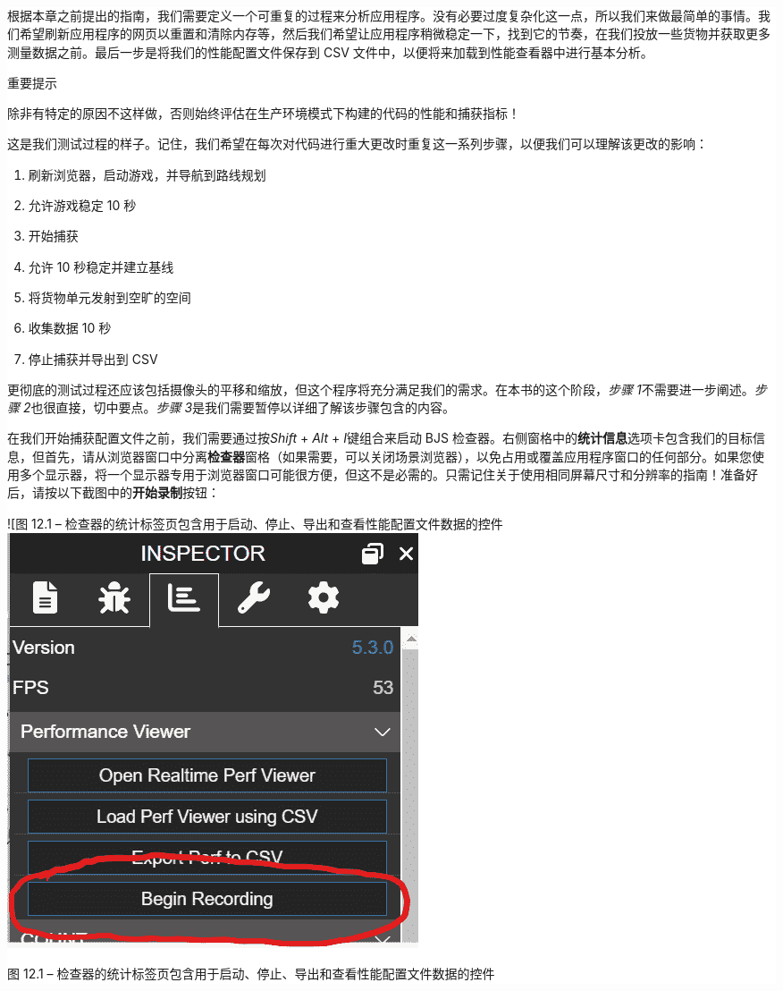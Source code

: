 根据本章之前提出的指南，我们需要定义一个可重复的过程来分析应用程序。没有必要过度复杂化这一点，所以我们来做最简单的事情。我们希望刷新应用程序的网页以重置和清除内存等，然后我们希望让应用程序稍微稳定一下，找到它的节奏，在我们投放一些货物并获取更多测量数据之前。最后一步是将我们的性能配置文件保存到 CSV 文件中，以便将来加载到性能查看器中进行基本分析。

重要提示

除非有特定的原因不这样做，否则始终评估在生产环境模式下构建的代码的性能和捕获指标！

这是我们测试过程的样子。记住，我们希望在每次对代码进行重大更改时重复这一系列步骤，以便我们可以理解该更改的影响：

1.  刷新浏览器，启动游戏，并导航到路线规划

1.  允许游戏稳定 10 秒

1.  开始捕获

1.  允许 10 秒稳定并建立基线

1.  将货物单元发射到空旷的空间

1.  收集数据 10 秒

1.  停止捕获并导出到 CSV

更彻底的测试过程还应该包括摄像头的平移和缩放，但这个程序将充分满足我们的需求。在本书的这个阶段，*步骤 1*不需要进一步阐述。*步骤 2*也很直接，切中要点。*步骤 3*是我们需要暂停以详细了解该步骤包含的内容。

在我们开始捕获配置文件之前，我们需要通过按*Shift* + *Alt* + *I*键组合来启动 BJS 检查器。右侧窗格中的**统计信息**选项卡包含我们的目标信息，但首先，请从浏览器窗口中分离**检查器**窗格（如果需要，可以关闭场景浏览器），以免占用或覆盖应用程序窗口的任何部分。如果您使用多个显示器，将一个显示器专用于浏览器窗口可能很方便，但这不是必需的。只需记住关于使用相同屏幕尺寸和分辨率的指南！准备好后，请按以下截图中的**开始录制**按钮：

![图 12.1 – 检查器的统计标签页包含用于启动、停止、导出和查看性能配置文件数据的控件![图片](img/Figure_12.01_B17266.jpg)

图 12.1 – 检查器的统计标签页包含用于启动、停止、导出和查看性能配置文件数据的控件
